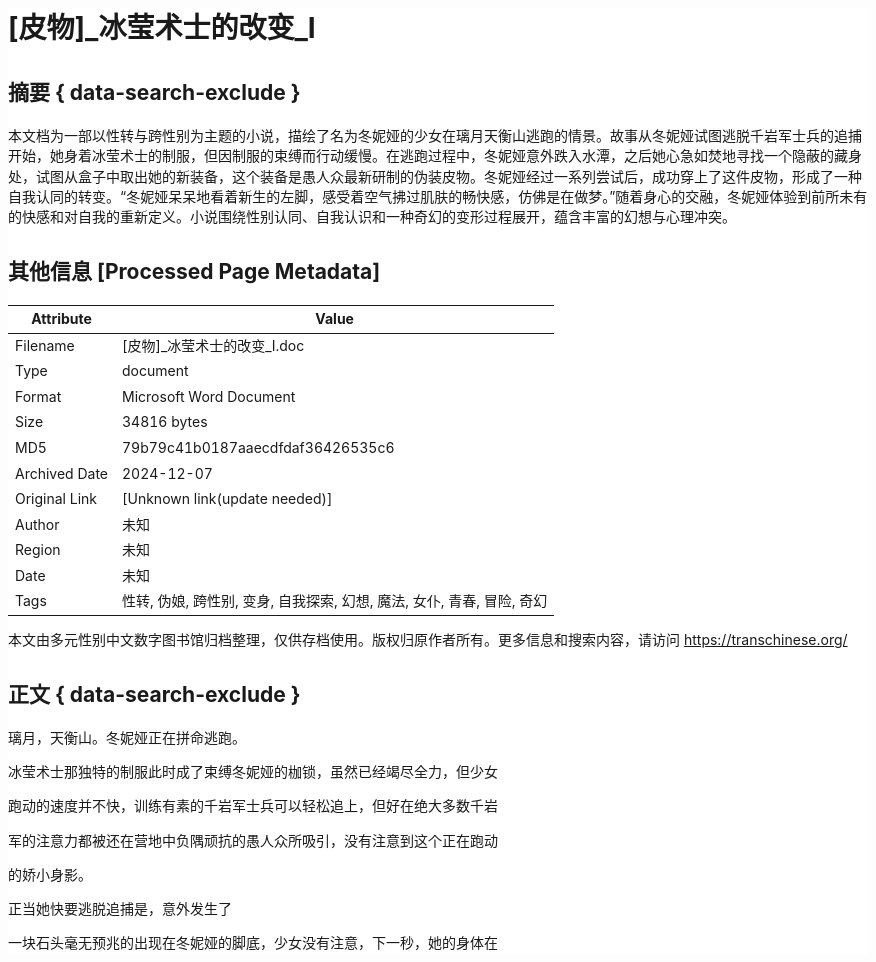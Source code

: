 # [皮物]_冰莹术士的改变_I



## 摘要  { data-search-exclude }


本文档为一部以性转与跨性别为主题的小说，描绘了名为冬妮娅的少女在璃月天衡山逃跑的情景。故事从冬妮娅试图逃脱千岩军士兵的追捕开始，她身着冰莹术士的制服，但因制服的束缚而行动缓慢。在逃跑过程中，冬妮娅意外跌入水潭，之后她心急如焚地寻找一个隐蔽的藏身处，试图从盒子中取出她的新装备，这个装备是愚人众最新研制的伪装皮物。冬妮娅经过一系列尝试后，成功穿上了这件皮物，形成了一种自我认同的转变。“冬妮娅呆呆地看着新生的左脚，感受着空气拂过肌肤的畅快感，仿佛是在做梦。”随着身心的交融，冬妮娅体验到前所未有的快感和对自我的重新定义。小说围绕性别认同、自我认识和一种奇幻的变形过程展开，蕴含丰富的幻想与心理冲突。



## 其他信息 [Processed Page Metadata]

| Attribute       | Value                                  |
|-----------------|----------------------------------------|
| Filename        | [皮物]_冰莹术士的改变_I.doc                             |
| Type            | document                                 |
| Format          | Microsoft Word Document                               |
| Size            | 34816 bytes                           |
| MD5             | 79b79c41b0187aaecdfdaf36426535c6                                  |
| Archived Date   | 2024-12-07                             |
| Original Link   | [Unknown link(update needed)]                         |
| Author          | 未知                               |
| Region          | 未知                               |
| Date            | 未知                                 |
| Tags            | 性转, 伪娘, 跨性别, 变身, 自我探索, 幻想, 魔法, 女仆, 青春, 冒险, 奇幻                                 |

本文由多元性别中文数字图书馆归档整理，仅供存档使用。版权归原作者所有。更多信息和搜索内容，请访问 <https://transchinese.org/>


## 正文 { data-search-exclude }


璃月，天衡山。冬妮娅正在拼命逃跑。

冰莹术士那独特的制服此时成了束缚冬妮娅的枷锁，虽然已经竭尽全力，但少女

跑动的速度并不快，训练有素的千岩军士兵可以轻松追上，但好在绝大多数千岩

军的注意力都被还在营地中负隅顽抗的愚人众所吸引，没有注意到这个正在跑动

的娇小身影。

正当她快要逃脱追捕是，意外发生了

一块石头毫无预兆的出现在冬妮娅的脚底，少女没有注意，下一秒，她的身体在
